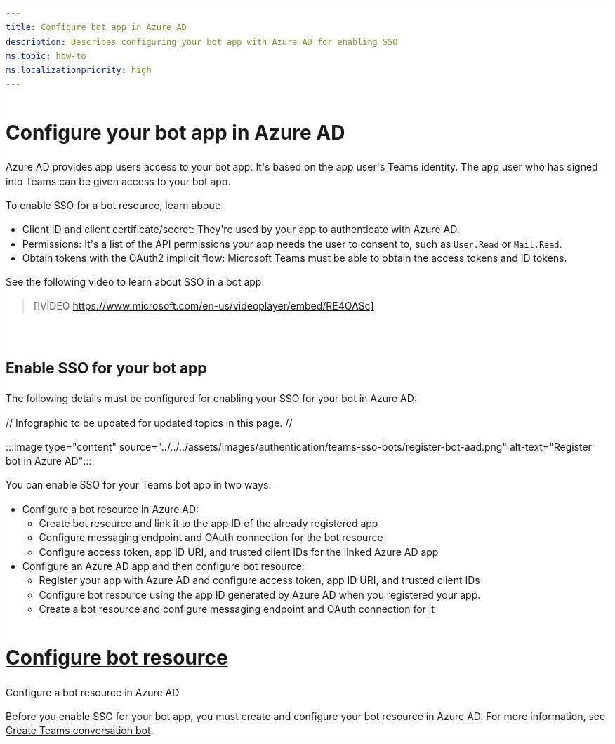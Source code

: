 ```yaml
---
title: Configure bot app in Azure AD
description: Describes configuring your bot app with Azure AD for enabling SSO
ms.topic: how-to
ms.localizationpriority: high 
---
```

# Configure your bot app in Azure AD

Azure AD provides app users access to your bot app. It's based on the app user's Teams identity. The app user who has signed into Teams can be given access to your bot app.

To enable SSO for a bot resource, learn about:

- Client ID and client certificate/secret: They're used by your app to authenticate with Azure AD.
- Permissions: It's a list of the API permissions your app needs the user to consent to, such as `User.Read` or `Mail.Read`.
- Obtain tokens with the OAuth2 implicit flow: Microsoft Teams must be able to obtain the access tokens and ID tokens.

See the following video to learn about SSO in a bot app:
<br>
> [!VIDEO https://www.microsoft.com/en-us/videoplayer/embed/RE4OASc]
<br>

## Enable SSO for your bot app

The following details must be configured for enabling your SSO for your bot in Azure AD:

// Infographic to be updated for updated topics in this page. //

:::image type="content" source="../../../assets/images/authentication/teams-sso-bots/register-bot-aad.png" alt-text="Register bot in Azure AD":::

You can enable SSO for your Teams bot app in two ways:

- Configure a bot resource in Azure AD:
  - Create bot resource and link it to the app ID of the already registered app
  - Configure messaging endpoint and OAuth connection for the bot resource
  - Configure access token, app ID URI, and trusted client IDs for the linked Azure AD app
- Configure an Azure AD app and then configure bot resource:
  - Register your app with Azure AD and configure access token, app ID URI, and trusted client IDs
  - Configure bot resource using the app ID generated by Azure AD when you registered your app.
  - Create a bot resource and configure messaging endpoint and OAuth connection for it

# [Configure bot resource](#aad/botid)

Configure a bot resource in Azure AD

Before you enable SSO for your bot app, you must create and configure your bot resource in Azure AD. For more information, see [Create Teams conversation bot](../../../sbs-teams-conversation-bot.yml).
